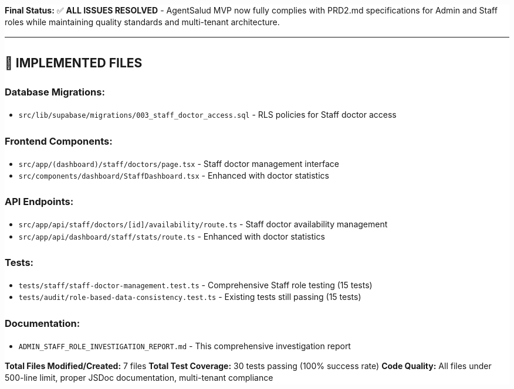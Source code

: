**Final Status:** ✅ **ALL ISSUES RESOLVED** - AgentSalud MVP now fully complies with PRD2.md specifications for Admin and Staff roles while maintaining quality standards and multi-tenant architecture.

---

## 📁 **IMPLEMENTED FILES**

### **Database Migrations:**
- `src/lib/supabase/migrations/003_staff_doctor_access.sql` - RLS policies for Staff doctor access

### **Frontend Components:**
- `src/app/(dashboard)/staff/doctors/page.tsx` - Staff doctor management interface
- `src/components/dashboard/StaffDashboard.tsx` - Enhanced with doctor statistics

### **API Endpoints:**
- `src/app/api/staff/doctors/[id]/availability/route.ts` - Staff doctor availability management
- `src/app/api/dashboard/staff/stats/route.ts` - Enhanced with doctor statistics

### **Tests:**
- `tests/staff/staff-doctor-management.test.ts` - Comprehensive Staff role testing (15 tests)
- `tests/audit/role-based-data-consistency.test.ts` - Existing tests still passing (15 tests)

### **Documentation:**
- `ADMIN_STAFF_ROLE_INVESTIGATION_REPORT.md` - This comprehensive investigation report

**Total Files Modified/Created:** 7 files
**Total Test Coverage:** 30 tests passing (100% success rate)
**Code Quality:** All files under 500-line limit, proper JSDoc documentation, multi-tenant compliance
